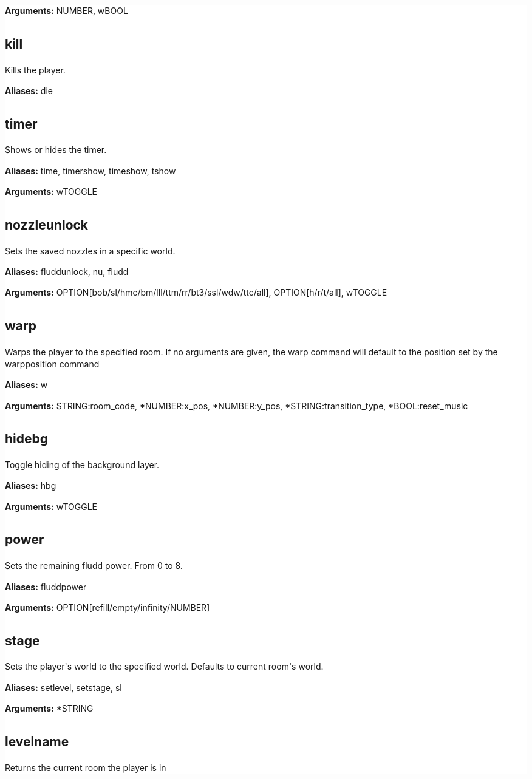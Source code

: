 **Arguments:** NUMBER, wBOOL

## kill
Kills the player.

**Aliases:** die

## timer
Shows or hides the timer.

**Aliases:** time, timershow, timeshow, tshow

**Arguments:** wTOGGLE

## nozzleunlock
Sets the saved nozzles in a specific world.

**Aliases:** fluddunlock, nu, fludd

**Arguments:** OPTION[bob/sl/hmc/bm/lll/ttm/rr/bt3/ssl/wdw/ttc/all], OPTION[h/r/t/all], wTOGGLE

## warp
Warps the player to the specified room.  If no arguments are given, the warp command will default to the position set by the warpposition command

**Aliases:** w

**Arguments:** STRING:room_code, *NUMBER:x_pos, *NUMBER:y_pos, *STRING:transition_type, *BOOL:reset_music

## hidebg
Toggle hiding of the background layer.

**Aliases:** hbg

**Arguments:** wTOGGLE

## power
Sets the remaining fludd power. From 0 to 8.

**Aliases:** fluddpower

**Arguments:** OPTION[refill/empty/infinity/NUMBER]

## stage
Sets the player's world to the specified world.  Defaults to current room's world.

**Aliases:** setlevel, setstage, sl

**Arguments:** *STRING

## levelname
Returns the current room the player is in

